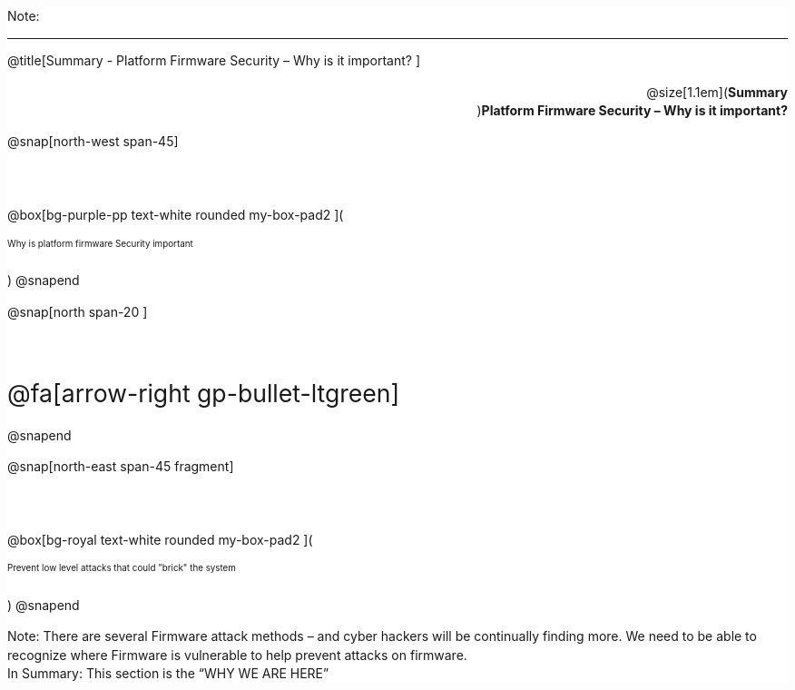 Note:



---
@title[Summary - Platform Firmware Security – Why is it important? ]
<p align="right"><span class="gold" >@size[1.1em](<b>Summary <br></b>)<b>Platform Firmware Security – Why is it important?</b></span></p>
@snap[north-west span-45]
<br>
<br>
<br>
<br>
@box[bg-purple-pp text-white rounded my-box-pad2  ](<p style="line-height:70%"><span style="font-size:0.7em">Why is platform firmware Security important<br>&nbsp;</span></p>)
@snapend

@snap[north span-20 ]
<br>
<br>
<br>
<br>
<p style="line-height:60%"><span style="font-size:01.9em">@fa[arrow-right gp-bullet-ltgreen]<br>&nbsp;</span></p>
@snapend

@snap[north-east span-45 fragment]
<br>
<br>
<br>
<br>
@box[bg-royal text-white rounded my-box-pad2  ](<p style="line-height:70%"><span style="font-size:0.7em">Prevent low level attacks that could "brick" the system<br>&nbsp;</span></p>)
@snapend



Note:
There are several Firmware attack methods – and cyber hackers will be continually finding more. We need to be able to recognize where Firmware is vulnerable to help prevent attacks on firmware.<br>In Summary: This section is the “WHY WE ARE HERE”




